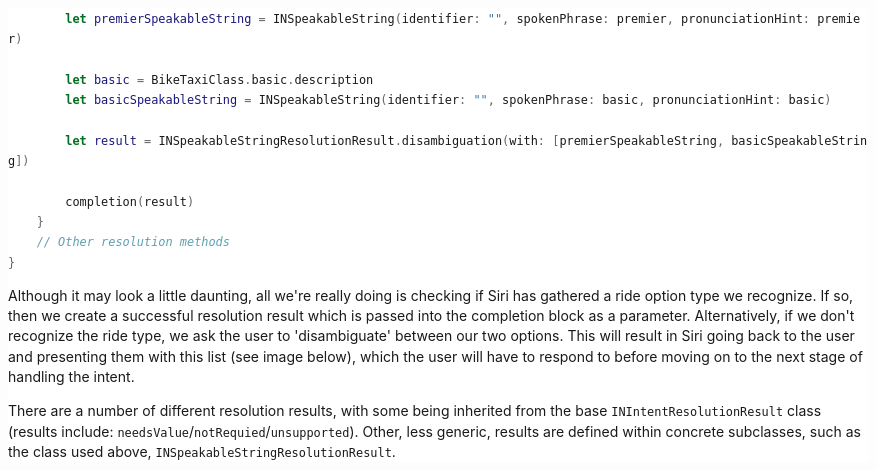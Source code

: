 ```swift
        let premierSpeakableString = INSpeakableString(identifier: "", spokenPhrase: premier, pronunciationHint: premier)

        let basic = BikeTaxiClass.basic.description
        let basicSpeakableString = INSpeakableString(identifier: "", spokenPhrase: basic, pronunciationHint: basic)

        let result = INSpeakableStringResolutionResult.disambiguation(with: [premierSpeakableString, basicSpeakableString])

        completion(result)
    }
    // Other resolution methods
}
```
Although it may look a little daunting, all we're really doing is checking if Siri has gathered a ride option type we recognize. If so, then we create a successful resolution result which is passed into the completion block as a parameter. Alternatively, if we don't recognize the ride type, we ask the user to 'disambiguate' between our two options. This will result in Siri going back to the user and presenting them with this list (see image below), which the user will have to respond to before moving on to the next stage of handling the intent.

There are a number of different resolution results, with some being inherited from the base `INIntentResolutionResult` class (results include: `needsValue`/`notRequied`/`unsupported`). Other, less generic, results are defined within concrete subclasses, such as the class used above, `INSpeakableStringResolutionResult`.
